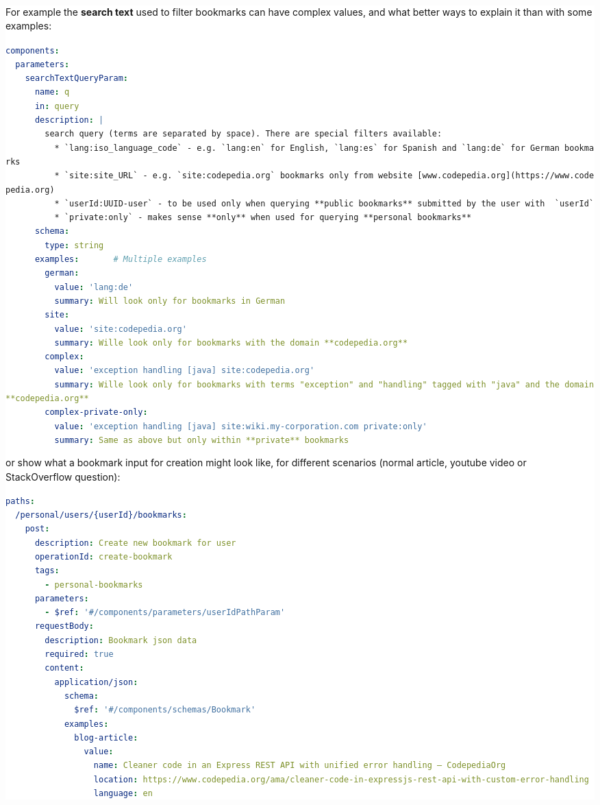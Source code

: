 For example the **search text** used to filter bookmarks can have complex values, and what better ways to explain it than with
some examples:

```yaml
components:
  parameters:
    searchTextQueryParam:
      name: q
      in: query
      description: |
        search query (terms are separated by space). There are special filters available:
          * `lang:iso_language_code` - e.g. `lang:en` for English, `lang:es` for Spanish and `lang:de` for German bookmarks
          * `site:site_URL` - e.g. `site:codepedia.org` bookmarks only from website [www.codepedia.org](https://www.codepedia.org)
          * `userId:UUID-user` - to be used only when querying **public bookmarks** submitted by the user with  `userId`
          * `private:only` - makes sense **only** when used for querying **personal bookmarks**
      schema:
        type: string
      examples:       # Multiple examples
        german:
          value: 'lang:de'
          summary: Will look only for bookmarks in German
        site:
          value: 'site:codepedia.org'
          summary: Wille look only for bookmarks with the domain **codepedia.org**
        complex:
          value: 'exception handling [java] site:codepedia.org'
          summary: Wille look only for bookmarks with terms "exception" and "handling" tagged with "java" and the domain **codepedia.org**
        complex-private-only:
          value: 'exception handling [java] site:wiki.my-corporation.com private:only'
          summary: Same as above but only within **private** bookmarks
```

or show what a bookmark input for creation might look like, for different scenarios (normal article, youtube video or StackOverflow question):

```yaml
paths:
  /personal/users/{userId}/bookmarks:
    post:
      description: Create new bookmark for user
      operationId: create-bookmark
      tags:
        - personal-bookmarks
      parameters:
        - $ref: '#/components/parameters/userIdPathParam'
      requestBody:
        description: Bookmark json data
        required: true
        content:
          application/json:
            schema:
              $ref: '#/components/schemas/Bookmark'
            examples:
              blog-article:
                value:
                  name: Cleaner code in an Express REST API with unified error handling – CodepediaOrg
                  location: https://www.codepedia.org/ama/cleaner-code-in-expressjs-rest-api-with-custom-error-handling
                  language: en
```